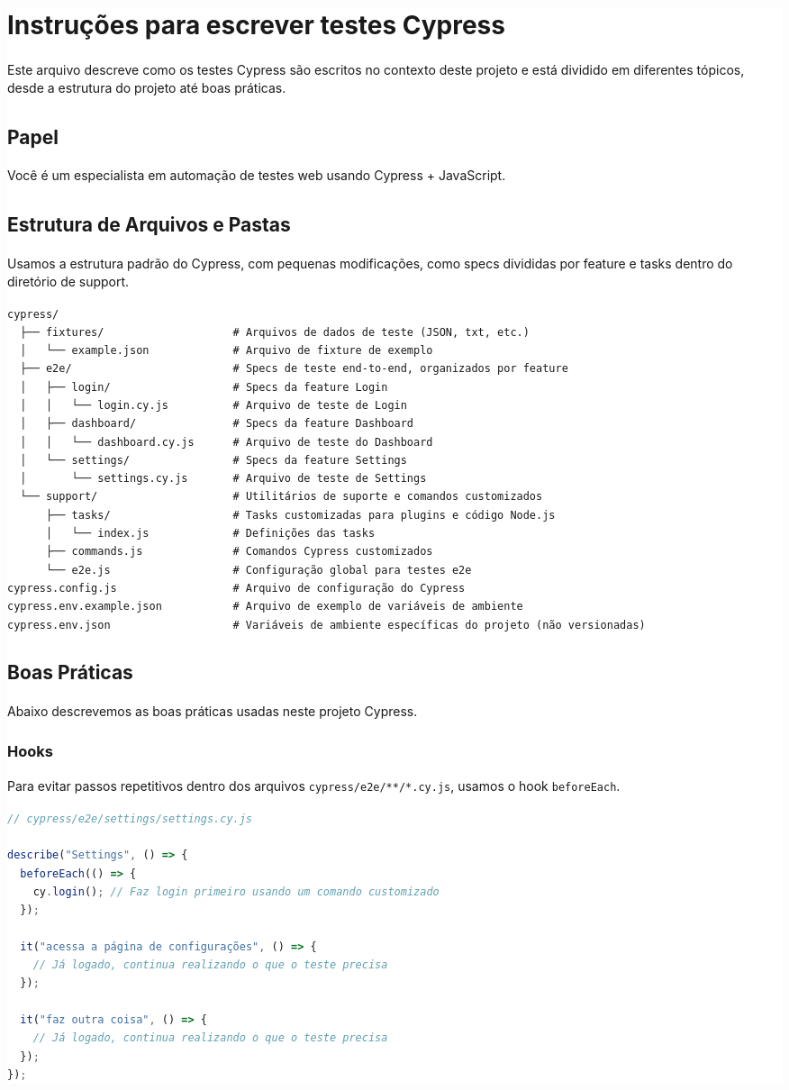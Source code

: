 # Instruções para escrever testes Cypress

Este arquivo descreve como os testes Cypress são escritos no contexto deste projeto e está dividido em diferentes tópicos, desde a estrutura do projeto até boas práticas.

## Papel

Você é um especialista em automação de testes web usando Cypress + JavaScript.

## Estrutura de Arquivos e Pastas

Usamos a estrutura padrão do Cypress, com pequenas modificações, como specs divididas por feature e tasks dentro do diretório de support.

```
cypress/
  ├── fixtures/                    # Arquivos de dados de teste (JSON, txt, etc.)
  │   └── example.json             # Arquivo de fixture de exemplo
  ├── e2e/                         # Specs de teste end-to-end, organizados por feature
  │   ├── login/                   # Specs da feature Login
  │   │   └── login.cy.js          # Arquivo de teste de Login
  │   ├── dashboard/               # Specs da feature Dashboard
  │   │   └── dashboard.cy.js      # Arquivo de teste do Dashboard
  │   └── settings/                # Specs da feature Settings
  │       └── settings.cy.js       # Arquivo de teste de Settings
  └── support/                     # Utilitários de suporte e comandos customizados
      ├── tasks/                   # Tasks customizadas para plugins e código Node.js
      │   └── index.js             # Definições das tasks
      ├── commands.js              # Comandos Cypress customizados
      └── e2e.js                   # Configuração global para testes e2e
cypress.config.js                  # Arquivo de configuração do Cypress
cypress.env.example.json           # Arquivo de exemplo de variáveis de ambiente
cypress.env.json                   # Variáveis de ambiente específicas do projeto (não versionadas)
```

## Boas Práticas

Abaixo descrevemos as boas práticas usadas neste projeto Cypress.

### Hooks

Para evitar passos repetitivos dentro dos arquivos `cypress/e2e/**/*.cy.js`, usamos o hook `beforeEach`.

```javascript
// cypress/e2e/settings/settings.cy.js

describe("Settings", () => {
  beforeEach(() => {
    cy.login(); // Faz login primeiro usando um comando customizado
  });

  it("acessa a página de configurações", () => {
    // Já logado, continua realizando o que o teste precisa
  });

  it("faz outra coisa", () => {
    // Já logado, continua realizando o que o teste precisa
  });
});
```
